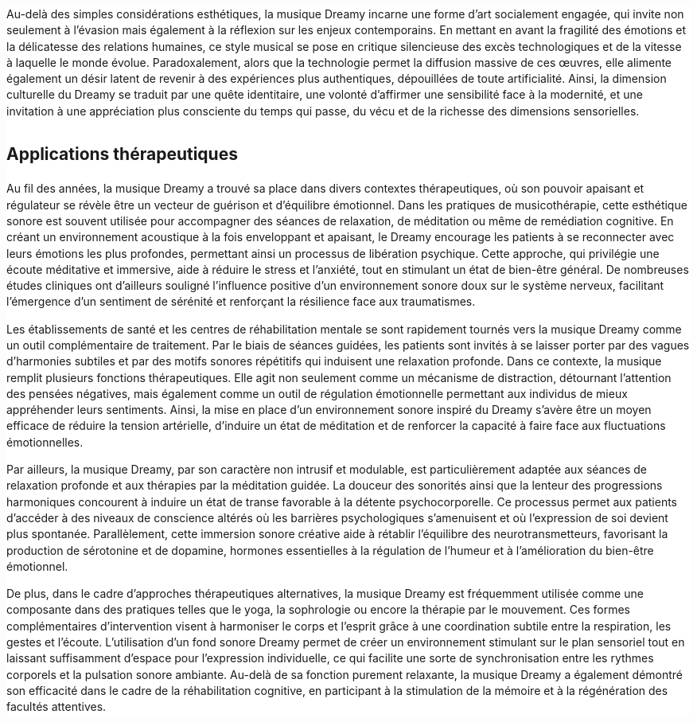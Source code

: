 Au-delà des simples considérations esthétiques, la musique Dreamy incarne une forme d’art socialement engagée, qui invite non seulement à l’évasion mais également à la réflexion sur les enjeux contemporains. En mettant en avant la fragilité des émotions et la délicatesse des relations humaines, ce style musical se pose en critique silencieuse des excès technologiques et de la vitesse à laquelle le monde évolue. Paradoxalement, alors que la technologie permet la diffusion massive de ces œuvres, elle alimente également un désir latent de revenir à des expériences plus authentiques, dépouillées de toute artificialité. Ainsi, la dimension culturelle du Dreamy se traduit par une quête identitaire, une volonté d’affirmer une sensibilité face à la modernité, et une invitation à une appréciation plus consciente du temps qui passe, du vécu et de la richesse des dimensions sensorielles.


## Applications thérapeutiques

Au fil des années, la musique Dreamy a trouvé sa place dans divers contextes thérapeutiques, où son pouvoir apaisant et régulateur se révèle être un vecteur de guérison et d’équilibre émotionnel. Dans les pratiques de musicothérapie, cette esthétique sonore est souvent utilisée pour accompagner des séances de relaxation, de méditation ou même de remédiation cognitive. En créant un environnement acoustique à la fois enveloppant et apaisant, le Dreamy encourage les patients à se reconnecter avec leurs émotions les plus profondes, permettant ainsi un processus de libération psychique. Cette approche, qui privilégie une écoute méditative et immersive, aide à réduire le stress et l’anxiété, tout en stimulant un état de bien-être général. De nombreuses études cliniques ont d’ailleurs souligné l’influence positive d’un environnement sonore doux sur le système nerveux, facilitant l’émergence d’un sentiment de sérénité et renforçant la résilience face aux traumatismes.  

Les établissements de santé et les centres de réhabilitation mentale se sont rapidement tournés vers la musique Dreamy comme un outil complémentaire de traitement. Par le biais de séances guidées, les patients sont invités à se laisser porter par des vagues d’harmonies subtiles et par des motifs sonores répétitifs qui induisent une relaxation profonde. Dans ce contexte, la musique remplit plusieurs fonctions thérapeutiques. Elle agit non seulement comme un mécanisme de distraction, détournant l’attention des pensées négatives, mais également comme un outil de régulation émotionnelle permettant aux individus de mieux appréhender leurs sentiments. Ainsi, la mise en place d’un environnement sonore inspiré du Dreamy s’avère être un moyen efficace de réduire la tension artérielle, d’induire un état de méditation et de renforcer la capacité à faire face aux fluctuations émotionnelles.  

Par ailleurs, la musique Dreamy, par son caractère non intrusif et modulable, est particulièrement adaptée aux séances de relaxation profonde et aux thérapies par la méditation guidée. La douceur des sonorités ainsi que la lenteur des progressions harmoniques concourent à induire un état de transe favorable à la détente psychocorporelle. Ce processus permet aux patients d’accéder à des niveaux de conscience altérés où les barrières psychologiques s’amenuisent et où l’expression de soi devient plus spontanée. Parallèlement, cette immersion sonore créative aide à rétablir l’équilibre des neurotransmetteurs, favorisant la production de sérotonine et de dopamine, hormones essentielles à la régulation de l’humeur et à l’amélioration du bien-être émotionnel.  

De plus, dans le cadre d’approches thérapeutiques alternatives, la musique Dreamy est fréquemment utilisée comme une composante dans des pratiques telles que le yoga, la sophrologie ou encore la thérapie par le mouvement. Ces formes complémentaires d’intervention visent à harmoniser le corps et l’esprit grâce à une coordination subtile entre la respiration, les gestes et l’écoute. L’utilisation d’un fond sonore Dreamy permet de créer un environnement stimulant sur le plan sensoriel tout en laissant suffisamment d’espace pour l’expression individuelle, ce qui facilite une sorte de synchronisation entre les rythmes corporels et la pulsation sonore ambiante. Au-delà de sa fonction purement relaxante, la musique Dreamy a également démontré son efficacité dans le cadre de la réhabilitation cognitive, en participant à la stimulation de la mémoire et à la régénération des facultés attentives.  
